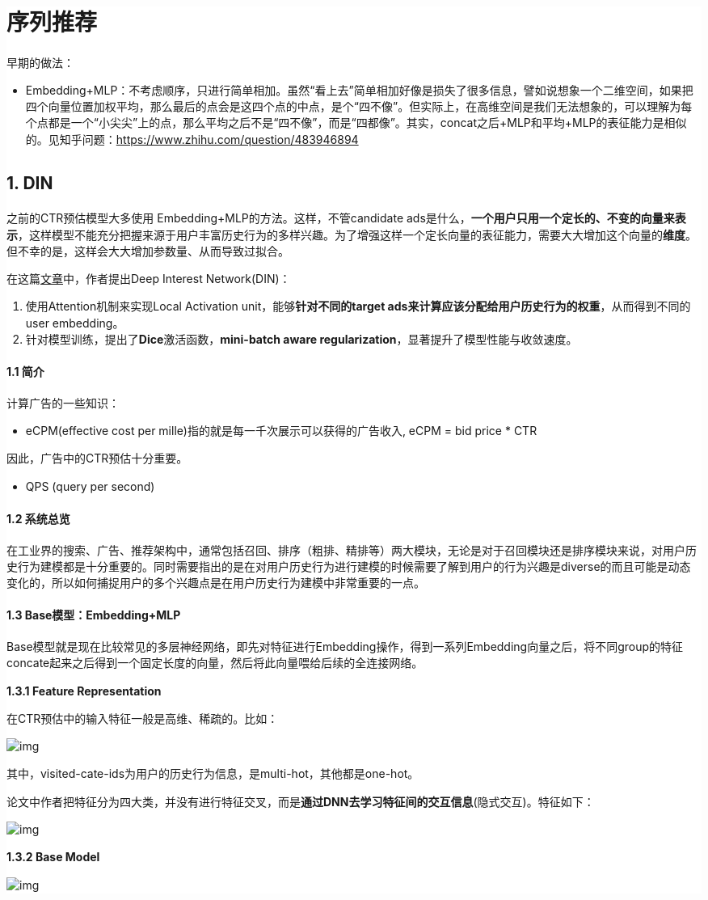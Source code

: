 # 序列推荐

早期的做法：

- Embedding+MLP：不考虑顺序，只进行简单相加。虽然“看上去”简单相加好像是损失了很多信息，譬如说想象一个二维空间，如果把四个向量位置加权平均，那么最后的点会是这四个点的中点，是个“四不像”。但实际上，在高维空间是我们无法想象的，可以理解为每个点都是一个“小尖尖”上的点，那么平均之后不是“四不像”，而是“四都像”。其实，concat之后+MLP和平均+MLP的表征能力是相似的。见知乎问题：https://www.zhihu.com/question/483946894



## 1. DIN

之前的CTR预估模型大多使用 Embedding+MLP的方法。这样，不管candidate ads是什么，**一个用户只用一个定长的、不变的向量来表示**，这样模型不能充分把握来源于用户丰富历史行为的多样兴趣。为了增强这样一个定长向量的表征能力，需要大大增加这个向量的**维度**。但不幸的是，这样会大大增加参数量、从而导致过拟合。

在这篇[文章](https://arxiv.org/pdf/1706.06978.pdf)中，作者提出Deep Interest Network(DIN)：

1. 使用Attention机制来实现Local Activation unit，能够**针对不同的target ads来计算应该分配给用户历史行为的权重**，从而得到不同的user embedding。
2. 针对模型训练，提出了**Dice**激活函数，**mini-batch aware regularization**，显著提升了模型性能与收敛速度。

#### 1.1 简介

计算广告的一些知识：

- eCPM(effective cost per mille)指的就是每一千次展示可以获得的广告收入, eCPM = bid price * CTR

因此，广告中的CTR预估十分重要。

- QPS (query per second)



#### 1.2 系统总览

在工业界的搜索、广告、推荐架构中，通常包括召回、排序（粗排、精排等）两大模块，无论是对于召回模块还是排序模块来说，对用户历史行为建模都是十分重要的。同时需要指出的是在对用户历史行为进行建模的时候需要了解到用户的行为兴趣是diverse的而且可能是动态变化的，所以如何捕捉用户的多个兴趣点是在用户历史行为建模中非常重要的一点。

#### 1.3 Base模型：Embedding+MLP

Base模型就是现在比较常见的多层神经网络，即先对特征进行Embedding操作，得到一系列Embedding向量之后，将不同group的特征concate起来之后得到一个固定长度的向量，然后将此向量喂给后续的全连接网络。

**1.3.1 Feature Representation**

在CTR预估中的输入特征一般是高维、稀疏的。比如：

![img](https://pic1.zhimg.com/v2-96a108956c7fe6b0ae3d9cf9900913b4_b.jpeg)

其中，visited-cate-ids为用户的历史行为信息，是multi-hot，其他都是one-hot。

论文中作者把特征分为四大类，并没有进行特征交叉，而是**通过DNN去学习特征间的交互信息**(隐式交互)。特征如下：

![img](https://pic3.zhimg.com/v2-2080f6dde8a05dc5eaa5e830e9b0580a_b.jpeg)

**1.3.2 Base Model**

![img](https://pic3.zhimg.com/v2-b253fa951e984c4111071048d420a7ba_b.jpeg)
